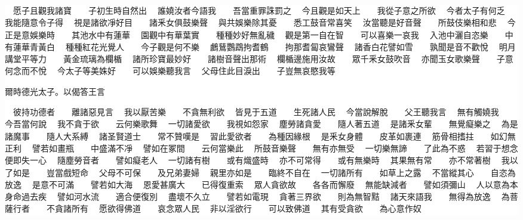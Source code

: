 　愿子且觀我諸寶　　子初生時自然出
　誰嬈汝者今語我　　吾當重罪誅罰之
　今且觀是如天上　　我從子意之所欲
　今者太子有何乏　　我能隨意令子得
　視是諸欲凈好目　　諸釆女俱鼓樂聲
　與共娛樂除其憂　　悉工鼓音常喜笑
　汝當聽是好音聲　　所鼓伎樂相和悲
　今正是意娛樂時　　其池水中有蓮華
　園觀中有華葉實　　種種妙好無亂穢
　觀是第一自在智　　可以喜樂一哀我
　入池中灑自恣樂　　中有蓮華青黃白
　種種紅花光覺人　　今子觀是何不樂
　鸕鶿鸚鵡拘耆鶴　　拘那耆匐哀鸞聲
　諸香白花譬如雪　　孰聞是音不歡悅
　明月講堂平等力　　黃金琉璃為欄楯
　諸所珍寶最妙好　　諸樹音聲出那術
　欄楯邊施用汝故　　眾千釆女鼓吹音
　亦聞玉女歌樂聲　　子意何念而不悅
　今太子等美姝好　　可以娛樂聽我言
　父母住此目淚出　　子豈無哀愍我等　

爾時德光太子。以偈答王言

　彼持功德者　　離諸惡見言
　我以厭苦樂　　不貪無利欲
　皆見于五道　　生死諸人民
　今當說解脫　　父王聽我言
　無有觸嬈我　　今吾當何說
　我不貪于欲　　云何樂歌舞
　一切諸愛欲　　我視如怨家
　塵勞諸貪愛　　隨人著五道
　是諸釆女輩　　無覺癡樂之
　為是諸魔事　　隨人大系縛
　諸圣賢道士　　常不贊嘆是
　習此愛欲者　　為種因緣根
　是釆女身體　　皮革如裹連
　筋骨相搘拄　　如幻無正利
　譬若如畫瓶　　中盛滿不凈
　譬如在冢間　　云何當樂此
　所鼓音樂聲　　無有亦無受
　一切樂無諦　　了此為不惑
　若習于想念　　便即失一心
　隨塵勞音者　　譬如癡老人
　一切諸有樹　　或有熾盛時
　亦不可常得　　或有無樂時
　其果無有常　　亦不常著樹
　我以了如是　　豈當戲短命
　父母不可保　　及兄弟妻婦
　親里亦如是　　臨終不自在
　一切諸所有　　如草上之露
　不當縱其心　　自恣為放逸
　是意不可滿　　譬若如大海
　恩愛甚廣大　　已得復重索
　眾人貪欲故　　各各而懈廢
　無能缺減者　　譬如須彌山
　人以意為本　　身命過去疾
　譬如河水流　　適合便復別
　盡壞不久立　　譬若如電現
　貪著三界欲　　則為無智黠
　諸天來語我　　無得為放逸
　為菩薩行者　　不貪諸所有
　愿欲得佛道　　哀念眾人民
　非以淫欲行　　可以致佛道
　其有受貪欲　　為心意作奴